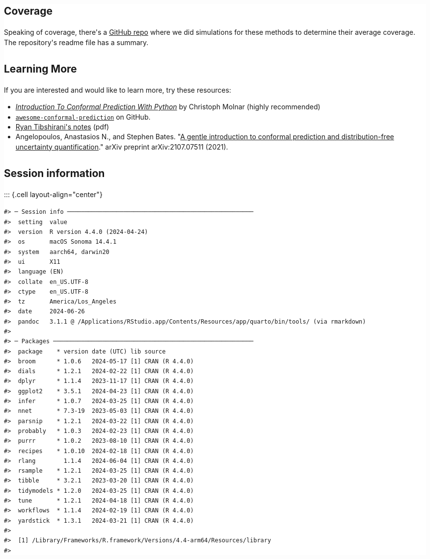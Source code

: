 
## Coverage

Speaking of coverage, there's a [GitHub repo](https://github.com/topepo/conformal_sim) where we did simulations for these methods to determine their average coverage. The repository's readme file has a summary. 

## Learning More

If you are interested and would like to learn more, try these resources: 

* [_Introduction To Conformal Prediction With Python_](https://christophmolnar.com/books/conformal-prediction/) by Christoph Molnar
 (highly recommended)
 * [`awesome-conformal-prediction`](https://github.com/valeman/awesome-conformal-prediction) on GitHub. 
* [Ryan Tibshirani's notes](https://www.stat.berkeley.edu/~ryantibs/statlearn-s23/lectures/conformal.pdf) (pdf)
* Angelopoulos, Anastasios N., and Stephen Bates. "[A gentle introduction to conformal prediction and distribution-free uncertainty quantification](https://arxiv.org/abs/2107.07511)." arXiv preprint arXiv:2107.07511 (2021).


## Session information


::: {.cell layout-align="center"}

```
#> ─ Session info ─────────────────────────────────────────────────────
#>  setting  value
#>  version  R version 4.4.0 (2024-04-24)
#>  os       macOS Sonoma 14.4.1
#>  system   aarch64, darwin20
#>  ui       X11
#>  language (EN)
#>  collate  en_US.UTF-8
#>  ctype    en_US.UTF-8
#>  tz       America/Los_Angeles
#>  date     2024-06-26
#>  pandoc   3.1.1 @ /Applications/RStudio.app/Contents/Resources/app/quarto/bin/tools/ (via rmarkdown)
#> 
#> ─ Packages ─────────────────────────────────────────────────────────
#>  package    * version date (UTC) lib source
#>  broom      * 1.0.6   2024-05-17 [1] CRAN (R 4.4.0)
#>  dials      * 1.2.1   2024-02-22 [1] CRAN (R 4.4.0)
#>  dplyr      * 1.1.4   2023-11-17 [1] CRAN (R 4.4.0)
#>  ggplot2    * 3.5.1   2024-04-23 [1] CRAN (R 4.4.0)
#>  infer      * 1.0.7   2024-03-25 [1] CRAN (R 4.4.0)
#>  nnet       * 7.3-19  2023-05-03 [1] CRAN (R 4.4.0)
#>  parsnip    * 1.2.1   2024-03-22 [1] CRAN (R 4.4.0)
#>  probably   * 1.0.3   2024-02-23 [1] CRAN (R 4.4.0)
#>  purrr      * 1.0.2   2023-08-10 [1] CRAN (R 4.4.0)
#>  recipes    * 1.0.10  2024-02-18 [1] CRAN (R 4.4.0)
#>  rlang        1.1.4   2024-06-04 [1] CRAN (R 4.4.0)
#>  rsample    * 1.2.1   2024-03-25 [1] CRAN (R 4.4.0)
#>  tibble     * 3.2.1   2023-03-20 [1] CRAN (R 4.4.0)
#>  tidymodels * 1.2.0   2024-03-25 [1] CRAN (R 4.4.0)
#>  tune       * 1.2.1   2024-04-18 [1] CRAN (R 4.4.0)
#>  workflows  * 1.1.4   2024-02-19 [1] CRAN (R 4.4.0)
#>  yardstick  * 1.3.1   2024-03-21 [1] CRAN (R 4.4.0)
#> 
#>  [1] /Library/Frameworks/R.framework/Versions/4.4-arm64/Resources/library
#> 
```